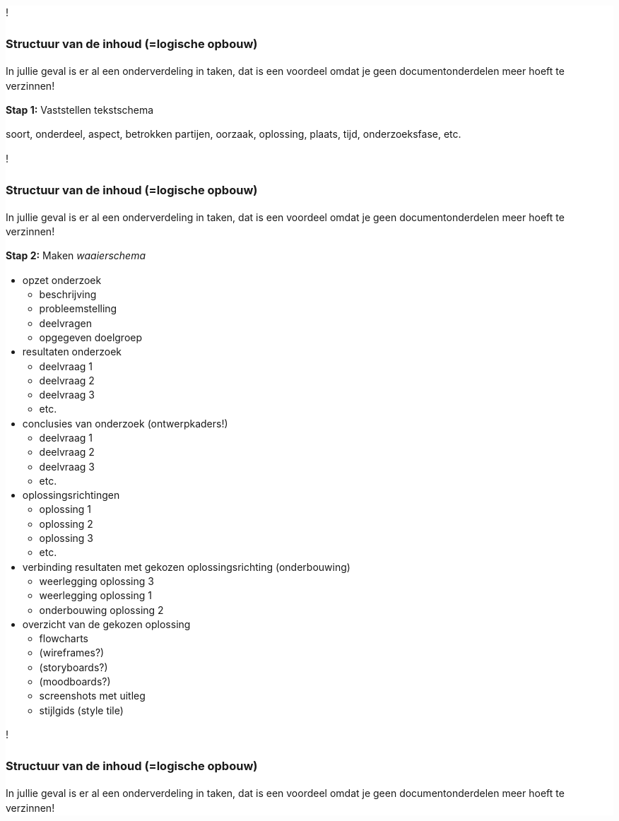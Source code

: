!

### Structuur van de inhoud (=logische opbouw)
In jullie geval is er al een onderverdeling in taken, dat is een voordeel omdat je geen documentonderdelen meer hoeft te verzinnen!

**Stap 1:** Vaststellen tekstschema

soort, onderdeel, aspect, betrokken partijen, oorzaak, oplossing, plaats, tijd, onderzoeksfase, etc.

!

### Structuur van de inhoud (=logische opbouw)
In jullie geval is er al een onderverdeling in taken, dat is een voordeel omdat je geen documentonderdelen meer hoeft te verzinnen!

**Stap 2:** Maken _waaierschema_

- opzet onderzoek
	- beschrijving
	- probleemstelling
	- deelvragen
	- opgegeven doelgroep
- resultaten onderzoek
	- deelvraag 1
	- deelvraag 2
	- deelvraag 3
	- etc.
- conclusies van onderzoek (ontwerpkaders!)
	- deelvraag 1
	- deelvraag 2
	- deelvraag 3
	- etc.
- oplossingsrichtingen
	- oplossing 1
	- oplossing 2
	- oplossing 3
	- etc.
- verbinding resultaten met gekozen oplossingsrichting (onderbouwing)
	- weerlegging oplossing 3
	- weerlegging oplossing 1
	- onderbouwing oplossing 2
- overzicht van de gekozen oplossing
	- flowcharts
	- (wireframes?)
	- (storyboards?)
	- (moodboards?)
	- screenshots met uitleg
	- stijlgids (style tile)

!

### Structuur van de inhoud (=logische opbouw)
In jullie geval is er al een onderverdeling in taken, dat is een voordeel omdat je geen documentonderdelen meer hoeft te verzinnen!

